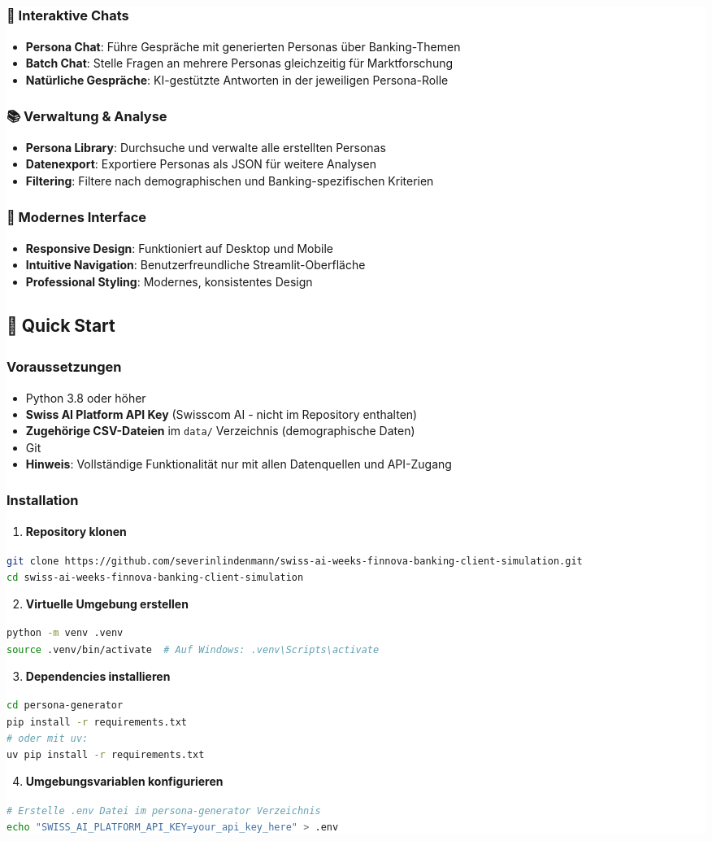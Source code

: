 ### 💬 Interaktive Chats
- **Persona Chat**: Führe Gespräche mit generierten Personas über Banking-Themen
- **Batch Chat**: Stelle Fragen an mehrere Personas gleichzeitig für Marktforschung
- **Natürliche Gespräche**: KI-gestützte Antworten in der jeweiligen Persona-Rolle

### 📚 Verwaltung & Analyse
- **Persona Library**: Durchsuche und verwalte alle erstellten Personas
- **Datenexport**: Exportiere Personas als JSON für weitere Analysen
- **Filtering**: Filtere nach demographischen und Banking-spezifischen Kriterien

### 🎨 Modernes Interface
- **Responsive Design**: Funktioniert auf Desktop und Mobile
- **Intuitive Navigation**: Benutzerfreundliche Streamlit-Oberfläche
- **Professional Styling**: Modernes, konsistentes Design

## 🚀 Quick Start

### Voraussetzungen

- Python 3.8 oder höher
- **Swiss AI Platform API Key** (Swisscom AI - nicht im Repository enthalten)
- **Zugehörige CSV-Dateien** im `data/` Verzeichnis (demographische Daten)
- Git
- **Hinweis**: Vollständige Funktionalität nur mit allen Datenquellen und API-Zugang

### Installation

1. **Repository klonen**
```bash
git clone https://github.com/severinlindenmann/swiss-ai-weeks-finnova-banking-client-simulation.git
cd swiss-ai-weeks-finnova-banking-client-simulation
```

2. **Virtuelle Umgebung erstellen**
```bash
python -m venv .venv
source .venv/bin/activate  # Auf Windows: .venv\Scripts\activate
```

3. **Dependencies installieren**
```bash
cd persona-generator
pip install -r requirements.txt
# oder mit uv:
uv pip install -r requirements.txt
```

4. **Umgebungsvariablen konfigurieren**
```bash
# Erstelle .env Datei im persona-generator Verzeichnis
echo "SWISS_AI_PLATFORM_API_KEY=your_api_key_here" > .env
```
